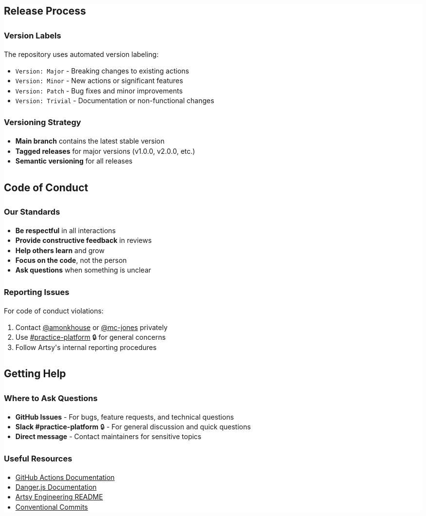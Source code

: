 ## Release Process

### Version Labels

The repository uses automated version labeling:

- `Version: Major` - Breaking changes to existing actions
- `Version: Minor` - New actions or significant features
- `Version: Patch` - Bug fixes and minor improvements  
- `Version: Trivial` - Documentation or non-functional changes

### Versioning Strategy

- **Main branch** contains the latest stable version
- **Tagged releases** for major versions (v1.0.0, v2.0.0, etc.)
- **Semantic versioning** for all releases

## Code of Conduct

### Our Standards

- **Be respectful** in all interactions
- **Provide constructive feedback** in reviews
- **Help others learn** and grow
- **Focus on the code**, not the person
- **Ask questions** when something is unclear

### Reporting Issues

For code of conduct violations:
1. Contact [@amonkhouse](https://github.com/amonkhouse) or [@mc-jones](https://github.com/mc-jones) privately
2. Use [#practice-platform](https://artsy.slack.com/messages/practice-platform) 🔒 for general concerns
3. Follow Artsy's internal reporting procedures

## Getting Help

### Where to Ask Questions

- **GitHub Issues** - For bugs, feature requests, and technical questions
- **Slack #practice-platform** 🔒 - For general discussion and quick questions  
- **Direct message** - Contact maintainers for sensitive topics

### Useful Resources

- [GitHub Actions Documentation](https://docs.github.com/en/actions)
- [Danger.js Documentation](https://danger.systems/js/)
- [Artsy Engineering README](https://github.com/artsy/README)
- [Conventional Commits](https://www.conventionalcommits.org/)
